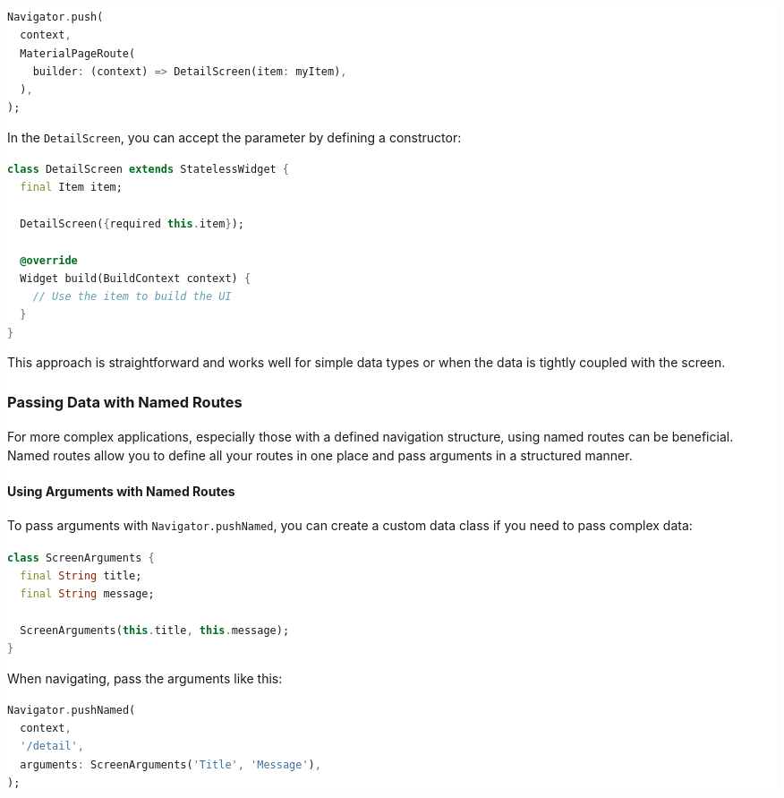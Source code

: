 ```dart
Navigator.push(
  context,
  MaterialPageRoute(
    builder: (context) => DetailScreen(item: myItem),
  ),
);
```

In the `DetailScreen`, you can accept the parameter by defining a constructor:

```dart
class DetailScreen extends StatelessWidget {
  final Item item;

  DetailScreen({required this.item});

  @override
  Widget build(BuildContext context) {
    // Use the item to build the UI
  }
}
```

This approach is straightforward and works well for simple data types or when the data is tightly coupled with the screen.

### Passing Data with Named Routes

For more complex applications, especially those with a defined navigation structure, using named routes can be beneficial. Named routes allow you to define all your routes in one place and pass arguments in a structured manner.

#### Using Arguments with Named Routes

To pass arguments with `Navigator.pushNamed`, you can create a custom data class if you need to pass complex data:

```dart
class ScreenArguments {
  final String title;
  final String message;

  ScreenArguments(this.title, this.message);
}
```

When navigating, pass the arguments like this:

```dart
Navigator.pushNamed(
  context,
  '/detail',
  arguments: ScreenArguments('Title', 'Message'),
);
```
